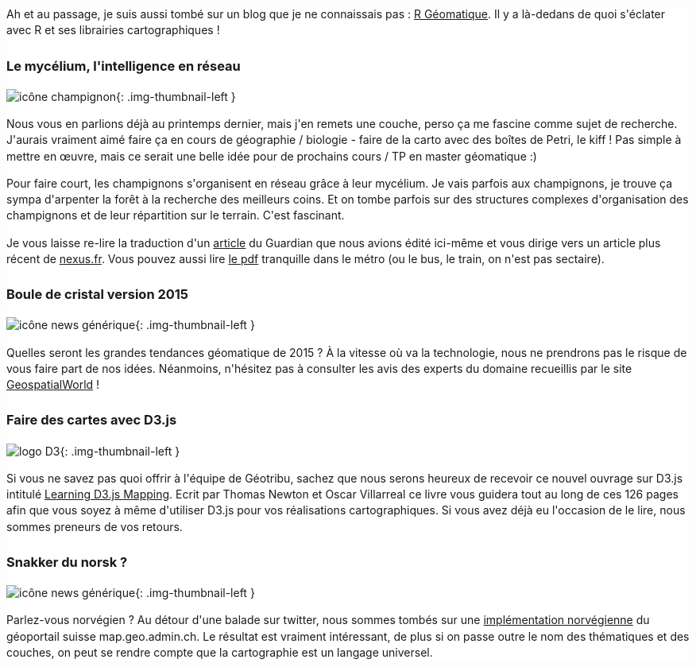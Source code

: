 Ah et au passage, je suis aussi tombé sur un blog que je ne connaissais pas : [R Géomatique](http://rgeomatic.hypotheses.org/). Il y a là-dedans de quoi s'éclater avec R et ses librairies cartographiques !

### Le mycélium, l'intelligence en réseau

![icône champignon](https://cdn.geotribu.fr/img/logos-icones/divers/champi.png "icône champignon"){: .img-thumbnail-left }

Nous vous en parlions déjà au printemps dernier, mais j'en remets une couche, perso ça me fascine comme sujet de recherche. J'aurais vraiment aimé faire ça en cours de géographie / biologie - faire de la carto avec des boîtes de Petri, le kiff ! Pas simple à mettre en œuvre, mais ce serait une belle idée pour de prochains cours / TP en master géomatique :)

Pour faire court, les champignons s'organisent en réseau grâce à leur mycélium. Je vais parfois aux champignons, je trouve ça sympa d'arpenter la forêt à la recherche des meilleurs coins. Et on tombe parfois sur des structures complexes d'organisation des champignons et de leur répartition sur le terrain. C'est fascinant.

Je vous laisse re-lire la traduction d'un [article](http://geotribu.net/node/713) du Guardian que nous avions édité ici-même et vous dirige vers un article plus récent de [nexus.fr](http://www.nexus.fr/dossier/planete/mycelium-decouvrez-lincroyable-intelligence-en-reseau-champignons/). Vous pouvez aussi lire [le pdf](http://www.nexus.fr/wp-content/uploads/2014/12/Mycelium_NEXUS94.pdf) tranquille dans le métro (ou le bus, le train, on n'est pas sectaire).

### Boule de cristal version 2015

![icône news générique](https://cdn.geotribu.fr/img/internal/icons-rdp-news/news.png "News Geotribu"){: .img-thumbnail-left }

Quelles seront les grandes tendances géomatique de 2015 ? À la vitesse où va la technologie, nous ne prendrons pas le risque de vous faire part de nos idées. Néanmoins, n'hésitez pas à consulter les avis des experts du domaine recueillis par le site [GeospatialWorld](http://geospatialworld.net/Paper/Business/ArticleView.aspx?aid=31411) !

<iframe style="border: 1px solid #CCC; border-width: 1px; margin-bottom: 5px; max-width: 100%;" src="https://www.slideshare.net/slideshow/embed_code/43416995" frameborder="0" marginwidth="0" marginheight="0" scrolling="no" width="100%" height="355"> </iframe>

### Faire des cartes avec D3.js

![logo D3](https://cdn.geotribu.fr/img/logos-icones/logiciels_librairies/d3js.png "logo D3"){: .img-thumbnail-left }

Si vous ne savez pas quoi offrir à l'équipe de Géotribu, sachez que nous serons heureux de recevoir ce nouvel ouvrage sur D3.js intitulé [Learning D3.js Mapping](http://www.amazon.fr/gp/product/B00RP13CPC/ref=as_li_tl?ie=UTF8&camp=1642&creative=19458&creativeASIN=B00RP13CPC&linkCode=as2&tag=geotribu-21&linkId=YJWVRJ7VIG7MOQOC). Ecrit par Thomas Newton et Oscar Villarreal ce livre vous guidera tout au long de ces 126 pages afin que vous soyez à même d'utiliser D3.js pour vos réalisations cartographiques. Si vous avez déjà eu l'occasion de le lire, nous sommes preneurs de vos retours.

### Snakker du norsk ?

![icône news générique](https://cdn.geotribu.fr/img/internal/icons-rdp-news/news.png "News Geotribu"){: .img-thumbnail-left }

Parlez-vous norvégien ? Au détour d'une balade sur twitter, nous sommes tombés sur une [implémentation norvégienne](http://kartbeta.skogoglandskap.no/kilden/) du géoportail suisse map.geo.admin.ch. Le résultat est vraiment intéressant, de plus si on passe outre le nom des thématiques et des couches, on peut se rendre compte que la cartographie est un langage universel.
